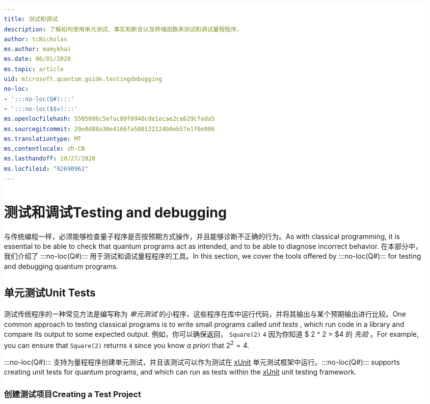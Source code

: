 ```yaml
---
title: 测试和调试
description: 了解如何使用单元测试、事实和断言以及转储函数来测试和调试量程程序。
author: tcNickolas
ms.author: mamykhai
ms.date: 06/01/2020
ms.topic: article
uid: microsoft.quantum.guide.testingdebugging
no-loc:
- ':::no-loc(Q#):::'
- ':::no-loc($$v):::'
ms.openlocfilehash: 5505086c5efac89f6940cde1ecae2ce629cfeda5
ms.sourcegitcommit: 29e0d88a30e4166fa580132124b0eb57e1f0e986
ms.translationtype: MT
ms.contentlocale: zh-CN
ms.lasthandoff: 10/27/2020
ms.locfileid: "92690962"
---
```

# <a name="testing-and-debugging"></a><span data-ttu-id="90f9f-103">测试和调试</span><span class="sxs-lookup"><span data-stu-id="90f9f-103">Testing and debugging</span></span>

<span data-ttu-id="90f9f-104">与传统编程一样，必须能够检查量子程序是否按预期方式操作，并且能够诊断不正确的行为。</span><span class="sxs-lookup"><span data-stu-id="90f9f-104">As with classical programming, it is essential to be able to check that quantum programs act as intended, and to be able to diagnose incorrect behavior.</span></span>
<span data-ttu-id="90f9f-105">在本部分中，我们介绍了 :::no-loc(Q#)::: 用于测试和调试量程程序的工具。</span><span class="sxs-lookup"><span data-stu-id="90f9f-105">In this section, we cover the tools offered by :::no-loc(Q#)::: for testing and debugging quantum programs.</span></span>

## <a name="unit-tests"></a><span data-ttu-id="90f9f-106">单元测试</span><span class="sxs-lookup"><span data-stu-id="90f9f-106">Unit Tests</span></span>

<span data-ttu-id="90f9f-107">测试传统程序的一种常见方法是编写称为 *单元测试* 的小程序，这些程序在库中运行代码，并将其输出与某个预期输出进行比较。</span><span class="sxs-lookup"><span data-stu-id="90f9f-107">One common approach to testing classical programs is to write small programs called *unit tests* , which run code in a library and compare its output to some expected output.</span></span>
<span data-ttu-id="90f9f-108">例如，你可以确保返回， `Square(2)` `4` 因为你知道 $ 2 ^ 2 = $4 的 *先验* 。</span><span class="sxs-lookup"><span data-stu-id="90f9f-108">For example, you can ensure that `Square(2)` returns `4` since you know *a priori* that $2^2 = 4$.</span></span>

<span data-ttu-id="90f9f-109">:::no-loc(Q#)::: 支持为量程程序创建单元测试，并且该测试可以作为测试在 [xUnit](https://xunit.github.io/) 单元测试框架中运行。</span><span class="sxs-lookup"><span data-stu-id="90f9f-109">:::no-loc(Q#)::: supports creating unit tests for quantum programs, and which can run as tests within the [xUnit](https://xunit.github.io/) unit testing framework.</span></span>

### <a name="creating-a-test-project"></a><span data-ttu-id="90f9f-110">创建测试项目</span><span class="sxs-lookup"><span data-stu-id="90f9f-110">Creating a Test Project</span></span>
